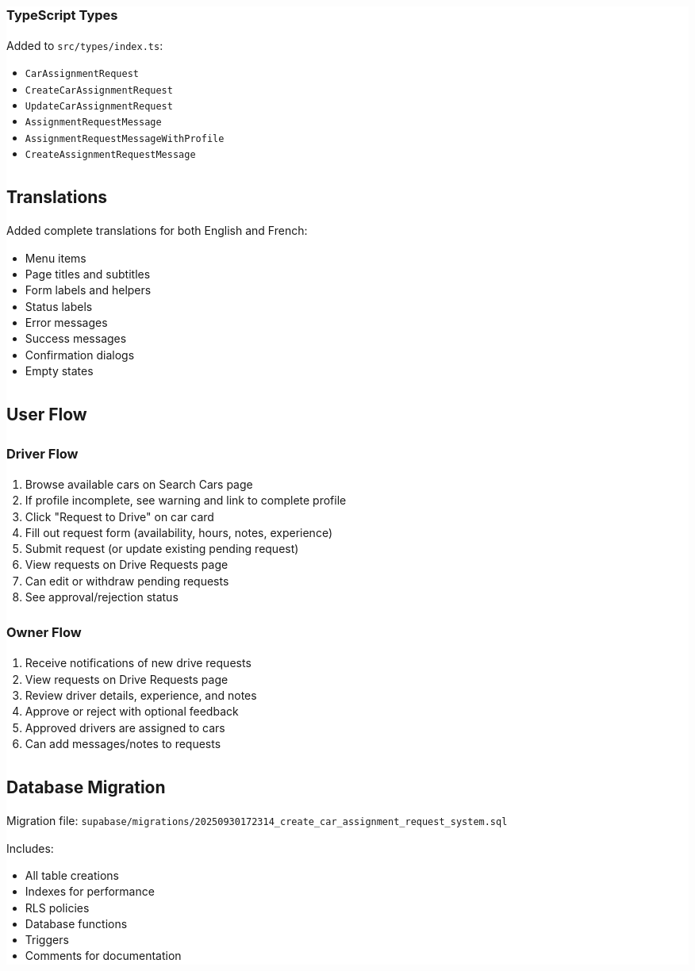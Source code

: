 ### TypeScript Types

Added to `src/types/index.ts`:
- `CarAssignmentRequest`
- `CreateCarAssignmentRequest`
- `UpdateCarAssignmentRequest`
- `AssignmentRequestMessage`
- `AssignmentRequestMessageWithProfile`
- `CreateAssignmentRequestMessage`

## Translations

Added complete translations for both English and French:
- Menu items
- Page titles and subtitles
- Form labels and helpers
- Status labels
- Error messages
- Success messages
- Confirmation dialogs
- Empty states

## User Flow

### Driver Flow
1. Browse available cars on Search Cars page
2. If profile incomplete, see warning and link to complete profile
3. Click "Request to Drive" on car card
4. Fill out request form (availability, hours, notes, experience)
5. Submit request (or update existing pending request)
6. View requests on Drive Requests page
7. Can edit or withdraw pending requests
8. See approval/rejection status

### Owner Flow
1. Receive notifications of new drive requests
2. View requests on Drive Requests page
3. Review driver details, experience, and notes
4. Approve or reject with optional feedback
5. Approved drivers are assigned to cars
6. Can add messages/notes to requests

## Database Migration

Migration file: `supabase/migrations/20250930172314_create_car_assignment_request_system.sql`

Includes:
- All table creations
- Indexes for performance
- RLS policies
- Database functions
- Triggers
- Comments for documentation
